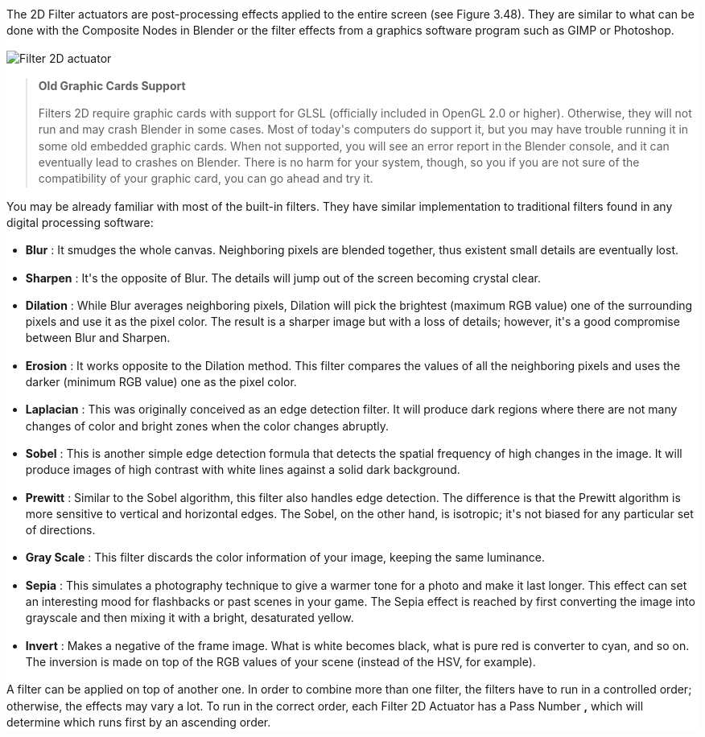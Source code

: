 The 2D Filter actuators are post-processing effects applied to the entire screen (see Figure 3.48). They are similar to what can be done with the Composite Nodes in Blender or the filter effects from a graphics software program such as GIMP or Photoshop.

![Filter 2D actuator](../figures/Chapter3/Fig03-48.png "Filter 2D actuator")

>**Old Graphic Cards Support**
>
>Filters 2D require graphic cards with support for GLSL (officially included in OpenGL 2.0 or higher). Otherwise, they will not run and may crash Blender in some cases. Most of today's computers do support it, but you may have trouble running it in some old embedded graphic cards. When not supported, you will see an error report in the Blender console, and it can eventually lead to crashes on Blender. There is no harm for your system, though, so you if you are not sure of the compatibility of your graphic card, you can go ahead and try it.

You may be already familiar with most of the built-in filters. They have similar implementation to traditional filters found in any digital processing software:

- **Blur** : It smudges the whole canvas. Neighboring pixels are blended together, thus existent small details are eventually lost.

- **Sharpen** : It's the opposite of Blur. The details will jump out of the screen becoming crystal clear.

- **Dilation** : While Blur averages neighboring pixels, Dilation will pick the brightest (maximum RGB value) one of the surrounding pixels and use it as the pixel color. The result is a sharper image but with a loss of details; however, it's a good compromise between Blur and Sharpen.

- **Erosion** : It works opposite to the Dilation method. This filter compares the values of all the neighboring pixels and uses the darker (minimum RGB value) one as the pixel color.

- **Laplacian** : This was originally conceived as an edge detection filter. It will produce dark regions where there are not many changes of color and bright zones when the color changes abruptly.

- **Sobel** : This is another simple edge detection formula that detects the spatial frequency of high changes in the image. It will produce images of high contrast with white lines against a solid dark background.

- **Prewitt** : Similar to the Sobel algorithm, this filter also handles edge detection. The difference is that the Prewitt algorithm is more sensitive to vertical and horizontal edges. The Sobel, on the other hand, is isotropic; it's not biased for any particular set of directions.

- **Gray Scale** : This filter discards the color information of your image, keeping the same luminance.

- **Sepia** : This simulates a photography technique to give a warmer tone for a photo and make it last longer. This effect can set an interesting mood for flashbacks or past scenes in your game. The Sepia effect is reached by first converting the image into grayscale and then mixing it with a bright, desaturated yellow.

- **Invert** : Makes a negative of the frame image. What is white becomes black, what is pure red is converter to cyan, and so on. The inversion is made on top of the RGB values of your scene (instead of the HSV, for example).

A filter can be applied on top of another one. In order to combine more than one filter, the filters have to run in a controlled order; otherwise, the effects may vary a lot. To run in the correct order, each Filter 2D Actuator has a Pass Number **,** which will determine which runs first by an ascending order.
